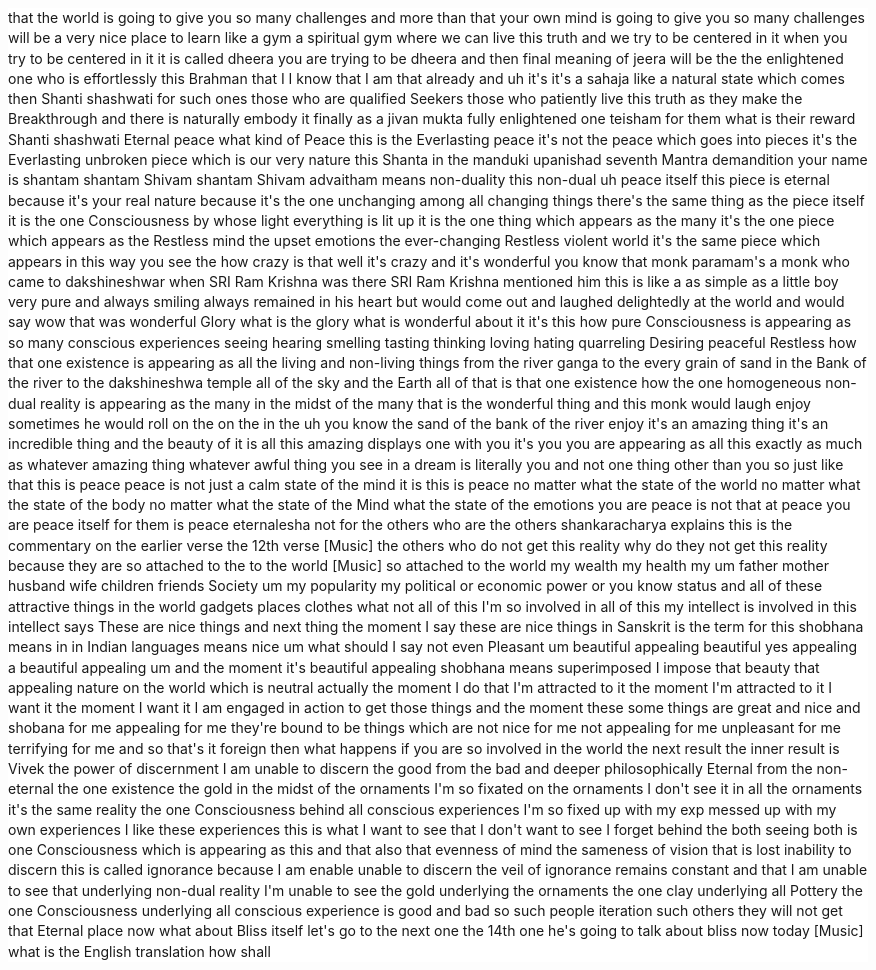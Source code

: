 that the world is going to give you so many challenges and more than that your own mind is going to give you so many challenges will be a very nice place to learn like a gym a spiritual gym where we can live this truth and we try to be centered in it when you try to be centered in it it is called dheera you are trying to be dheera and then final meaning of jeera will be the the enlightened one who is effortlessly this Brahman that I I know that I am that already and uh it's it's a sahaja like a natural state which comes then Shanti shashwati for such ones those who are qualified Seekers those who patiently live this truth as they make the Breakthrough and there is naturally embody it finally as a jivan mukta fully enlightened one teisham for them what is their reward Shanti shashwati Eternal peace what kind of Peace this is the Everlasting peace it's not the peace which goes into pieces it's the Everlasting unbroken piece which is our very nature this Shanta in the manduki upanishad seventh Mantra demandition your name is shantam shantam Shivam shantam Shivam advaitham means non-duality this non-dual uh peace itself this piece is eternal because it's your real nature because it's the one unchanging among all changing things there's the same thing as the piece itself it is the one Consciousness by whose light everything is lit up it is the one thing which appears as the many it's the one piece which appears as the Restless mind the upset emotions the ever-changing Restless violent world it's the same piece which appears in this way you see the how crazy is that well it's crazy and it's wonderful you know that monk paramam's a monk who came to dakshineshwar when SRI Ram Krishna was there SRI Ram Krishna mentioned him this is like a as simple as a little boy very pure and always smiling always remained in his heart but would come out and laughed delightedly at the world and would say wow that was wonderful Glory what is the glory what is wonderful about it it's this how pure Consciousness is appearing as so many conscious experiences seeing hearing smelling tasting thinking loving hating quarreling Desiring peaceful Restless how that one existence is appearing as all the living and non-living things from the river ganga to the every grain of sand in the Bank of the river to the dakshineshwa temple all of the sky and the Earth all of that is that one existence how the one homogeneous non-dual reality is appearing as the many in the midst of the many that is the wonderful thing and this monk would laugh enjoy sometimes he would roll on the on the in the uh you know the sand of the bank of the river enjoy it's an amazing thing it's an incredible thing and the beauty of it is all this amazing displays one with you it's you you are appearing as all this exactly as much as whatever amazing thing whatever awful thing you see in a dream is literally you and not one thing other than you so just like that this is peace peace is not just a calm state of the mind it is this is peace no matter what the state of the world no matter what the state of the body no matter what the state of the Mind what the state of the emotions you are peace is not that at peace you are peace itself for them is peace eternalesha not for the others who are the others shankaracharya explains this is the commentary on the earlier verse the 12th verse [Music] the others who do not get this reality why do they not get this reality because they are so attached to the to the world [Music] so attached to the world my wealth my health my um father mother husband wife children friends Society um my popularity my political or economic power or you know status and all of these attractive things in the world gadgets places clothes what not all of this I'm so involved in all of this my intellect is involved in this intellect says These are nice things and next thing the moment I say these are nice things in Sanskrit is the term for this shobhana means in in Indian languages means nice um what should I say not even Pleasant um beautiful appealing beautiful yes appealing a beautiful appealing um and the moment it's beautiful appealing shobhana means superimposed I impose that beauty that appealing nature on the world which is neutral actually the moment I do that I'm attracted to it the moment I'm attracted to it I want it the moment I want it I am engaged in action to get those things and the moment these some things are great and nice and shobana for me appealing for me they're bound to be things which are not nice for me not appealing for me unpleasant for me terrifying for me and so that's it foreign then what happens if you are so involved in the world the next result the inner result is Vivek the power of discernment I am unable to discern the good from the bad and deeper philosophically Eternal from the non-eternal the one existence the gold in the midst of the ornaments I'm so fixated on the ornaments I don't see it in all the ornaments it's the same reality the one Consciousness behind all conscious experiences I'm so fixed up with my exp messed up with my own experiences I like these experiences this is what I want to see that I don't want to see I forget behind the both seeing both is one Consciousness which is appearing as this and that also that evenness of mind the sameness of vision that is lost inability to discern this is called ignorance because I am enable unable to discern the veil of ignorance remains constant and that I am unable to see that underlying non-dual reality I'm unable to see the gold underlying the ornaments the one clay underlying all Pottery the one Consciousness underlying all conscious experience is good and bad so such people iteration such others they will not get that Eternal place now what about Bliss itself let's go to the next one the 14th one he's going to talk about bliss now today [Music] what is the English translation how shall